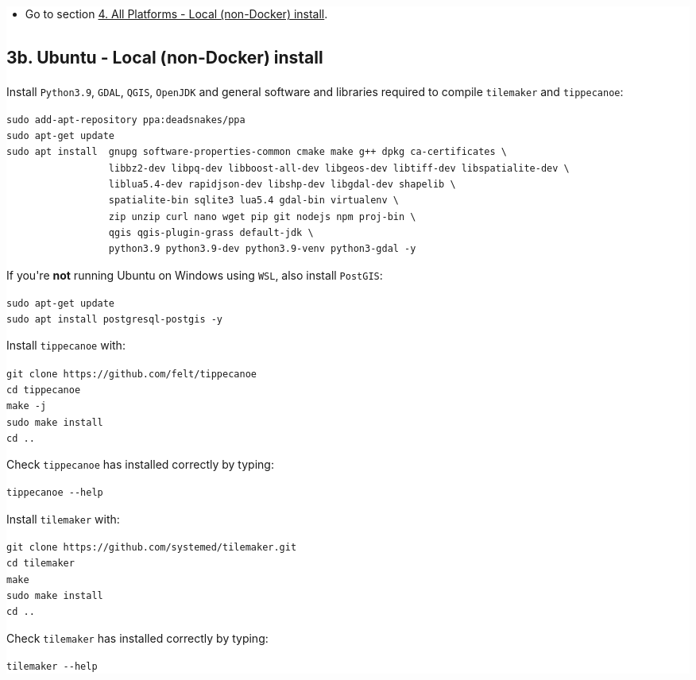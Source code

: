 - Go to section [4. All Platforms - Local (non-Docker) install](#4-all-platforms---local-non-docker-install).


## 3b. Ubuntu - Local (non-Docker) install

Install `Python3.9`, `GDAL`, `QGIS`, `OpenJDK` and general software and libraries required to compile `tilemaker` and `tippecanoe`:

```
sudo add-apt-repository ppa:deadsnakes/ppa
sudo apt-get update
sudo apt install  gnupg software-properties-common cmake make g++ dpkg ca-certificates \
                  libbz2-dev libpq-dev libboost-all-dev libgeos-dev libtiff-dev libspatialite-dev \
                  liblua5.4-dev rapidjson-dev libshp-dev libgdal-dev shapelib \
                  spatialite-bin sqlite3 lua5.4 gdal-bin virtualenv \
                  zip unzip curl nano wget pip git nodejs npm proj-bin \
                  qgis qgis-plugin-grass default-jdk \
                  python3.9 python3.9-dev python3.9-venv python3-gdal -y
```

If you're **not** running Ubuntu on Windows using `WSL`, also install `PostGIS`:

```
sudo apt-get update
sudo apt install postgresql-postgis -y
```

Install `tippecanoe` with:

```
git clone https://github.com/felt/tippecanoe
cd tippecanoe
make -j
sudo make install
cd ..
```

Check `tippecanoe` has installed correctly by typing:

```
tippecanoe --help
```

Install `tilemaker` with:

```
git clone https://github.com/systemed/tilemaker.git
cd tilemaker
make
sudo make install
cd ..
```

Check `tilemaker` has installed correctly by typing:

```
tilemaker --help
```
